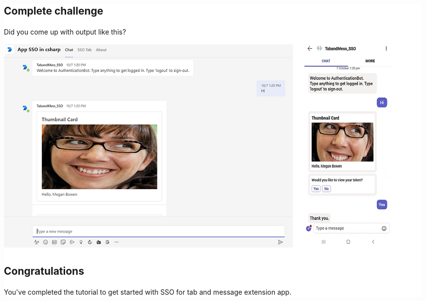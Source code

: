 ## Complete challenge

Did you come up with output like this?

![Screenshot of the output after you have successfully completed the step-by-step guide.](../assets/images/Tab-ME-SSO//hello-megan-profile245-1.png)

## Congratulations

You've completed the tutorial to get started with SSO for tab and message extension app.
